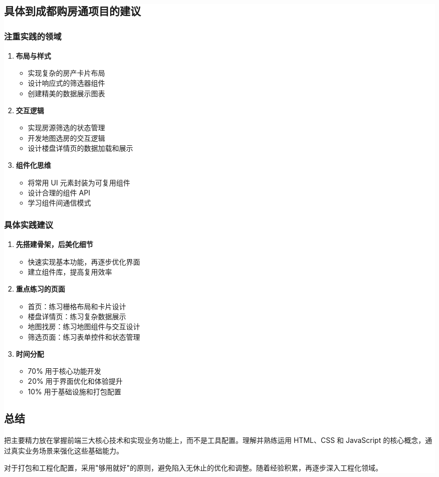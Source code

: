 ## 具体到成都购房通项目的建议

### 注重实践的领域

1. **布局与样式**

   - 实现复杂的房产卡片布局
   - 设计响应式的筛选器组件
   - 创建精美的数据展示图表

2. **交互逻辑**

   - 实现房源筛选的状态管理
   - 开发地图选房的交互逻辑
   - 设计楼盘详情页的数据加载和展示

3. **组件化思维**
   - 将常用 UI 元素封装为可复用组件
   - 设计合理的组件 API
   - 学习组件间通信模式

### 具体实践建议

1. **先搭建骨架，后美化细节**

   - 快速实现基本功能，再逐步优化界面
   - 建立组件库，提高复用效率

2. **重点练习的页面**

   - 首页：练习栅格布局和卡片设计
   - 楼盘详情页：练习复杂数据展示
   - 地图找房：练习地图组件与交互设计
   - 筛选页面：练习表单控件和状态管理

3. **时间分配**
   - 70% 用于核心功能开发
   - 20% 用于界面优化和体验提升
   - 10% 用于基础设施和打包配置

## 总结

把主要精力放在掌握前端三大核心技术和实现业务功能上，而不是工具配置。理解并熟练运用 HTML、CSS 和 JavaScript 的核心概念，通过真实业务场景来强化这些基础能力。

对于打包和工程化配置，采用"够用就好"的原则，避免陷入无休止的优化和调整。随着经验积累，再逐步深入工程化领域。
